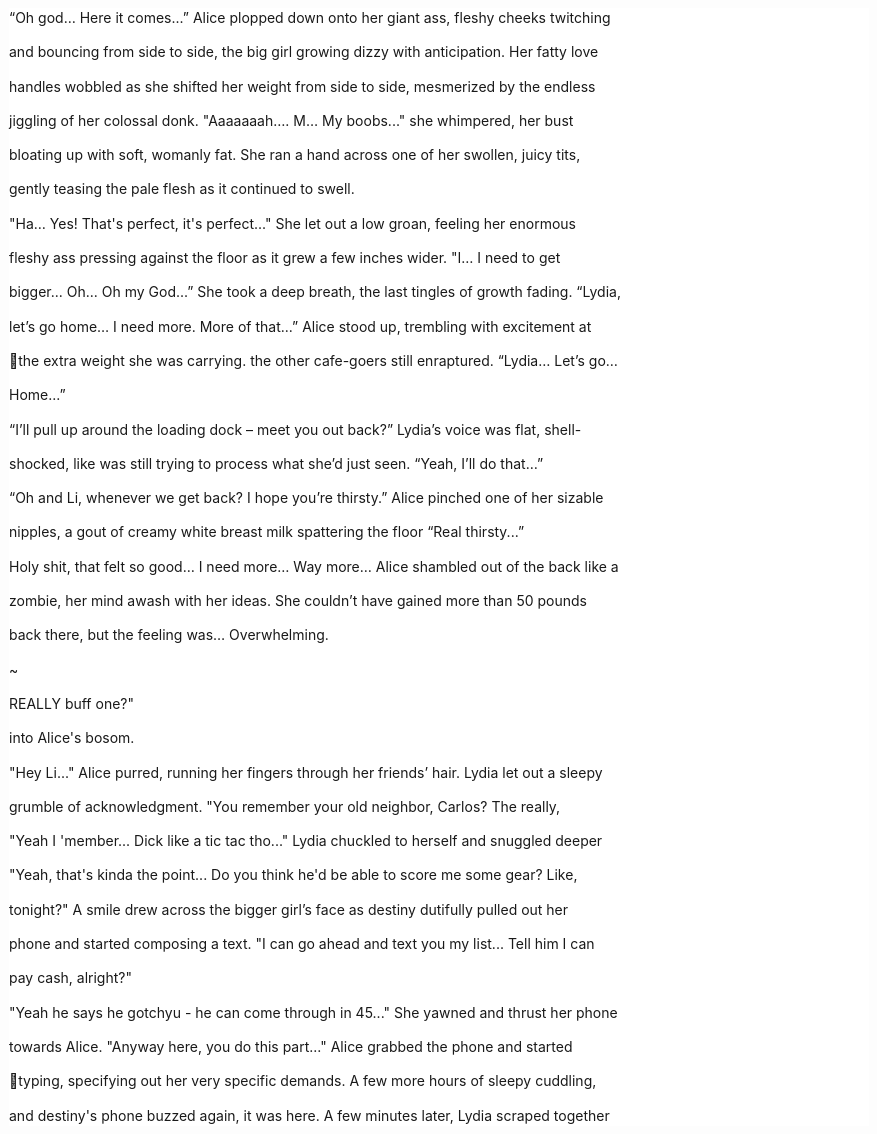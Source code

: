 “Oh god… Here it comes...” Alice plopped down onto her giant ass, fleshy cheeks twitching 

and bouncing from side to side, the big girl growing dizzy with anticipation. Her fatty love 

handles wobbled as she shifted her weight from side to side, mesmerized by the endless 

jiggling of her colossal donk. "Aaaaaaah…. M… My boobs..." she whimpered, her bust 

bloating up with soft, womanly fat. She ran a hand across one of her swollen, juicy tits, 

gently teasing the pale flesh as it continued to swell. 

"Ha… Yes! That's perfect, it's perfect..." She let out a low groan, feeling her enormous 

fleshy ass pressing against the floor as it grew a few inches wider. "I… I need to get 

bigger... Oh... Oh my God...” She took a deep breath, the last tingles of growth fading. “Lydia,

let’s go home… I need more. More of that...” Alice stood up, trembling with excitement at 

the extra weight she was carrying. the other cafe-goers still enraptured. “Lydia… Let’s go…

Home...” 

“I’ll pull up around the loading dock – meet you out back?” Lydia’s voice was flat, shell-

shocked, like was still trying to process what she’d just seen. “Yeah, I’ll do that…”

“Oh and Li, whenever we get back? I hope you’re thirsty.” Alice pinched one of her sizable 

nipples, a gout of creamy white breast milk spattering the floor “Real thirsty...”

Holy shit, that felt so good… I need more… Way more… Alice shambled out of the back like a

zombie, her mind awash with her ideas. She couldn’t have gained more than 50 pounds 

back there, but the feeling was… Overwhelming.

~

REALLY buff one?"

into Alice's bosom.

"Hey Li..." Alice purred, running her fingers through her friends’ hair. Lydia let out a sleepy

grumble of acknowledgment. "You remember your old neighbor, Carlos? The really, 

"Yeah I 'member... Dick like a tic tac tho..." Lydia chuckled to herself and snuggled deeper 

"Yeah, that's kinda the point... Do you think he'd be able to score me some gear? Like, 

tonight?" A smile drew across the bigger girl’s face as destiny dutifully pulled out her 

phone and started composing a text. "I can go ahead and text you my list... Tell him I can 

pay cash, alright?" 

"Yeah he says he gotchyu - he can come through in 45..." She yawned and thrust her phone 

towards Alice. "Anyway here, you do this part..." Alice grabbed the phone and started 

typing, specifying out her very specific demands. A few more hours of sleepy cuddling, 

and destiny's phone buzzed again, it was here. A few minutes later, Lydia scraped together
